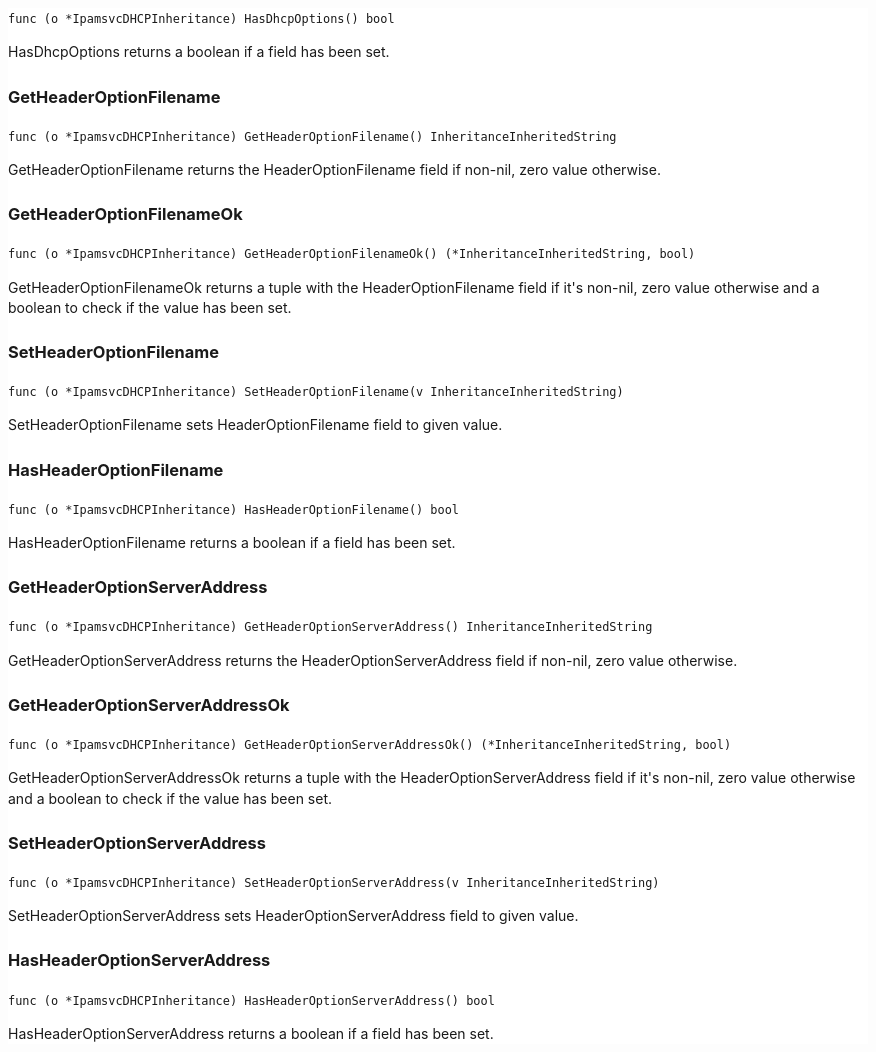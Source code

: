 `func (o *IpamsvcDHCPInheritance) HasDhcpOptions() bool`

HasDhcpOptions returns a boolean if a field has been set.

### GetHeaderOptionFilename

`func (o *IpamsvcDHCPInheritance) GetHeaderOptionFilename() InheritanceInheritedString`

GetHeaderOptionFilename returns the HeaderOptionFilename field if non-nil, zero value otherwise.

### GetHeaderOptionFilenameOk

`func (o *IpamsvcDHCPInheritance) GetHeaderOptionFilenameOk() (*InheritanceInheritedString, bool)`

GetHeaderOptionFilenameOk returns a tuple with the HeaderOptionFilename field if it's non-nil, zero value otherwise
and a boolean to check if the value has been set.

### SetHeaderOptionFilename

`func (o *IpamsvcDHCPInheritance) SetHeaderOptionFilename(v InheritanceInheritedString)`

SetHeaderOptionFilename sets HeaderOptionFilename field to given value.

### HasHeaderOptionFilename

`func (o *IpamsvcDHCPInheritance) HasHeaderOptionFilename() bool`

HasHeaderOptionFilename returns a boolean if a field has been set.

### GetHeaderOptionServerAddress

`func (o *IpamsvcDHCPInheritance) GetHeaderOptionServerAddress() InheritanceInheritedString`

GetHeaderOptionServerAddress returns the HeaderOptionServerAddress field if non-nil, zero value otherwise.

### GetHeaderOptionServerAddressOk

`func (o *IpamsvcDHCPInheritance) GetHeaderOptionServerAddressOk() (*InheritanceInheritedString, bool)`

GetHeaderOptionServerAddressOk returns a tuple with the HeaderOptionServerAddress field if it's non-nil, zero value otherwise
and a boolean to check if the value has been set.

### SetHeaderOptionServerAddress

`func (o *IpamsvcDHCPInheritance) SetHeaderOptionServerAddress(v InheritanceInheritedString)`

SetHeaderOptionServerAddress sets HeaderOptionServerAddress field to given value.

### HasHeaderOptionServerAddress

`func (o *IpamsvcDHCPInheritance) HasHeaderOptionServerAddress() bool`

HasHeaderOptionServerAddress returns a boolean if a field has been set.
